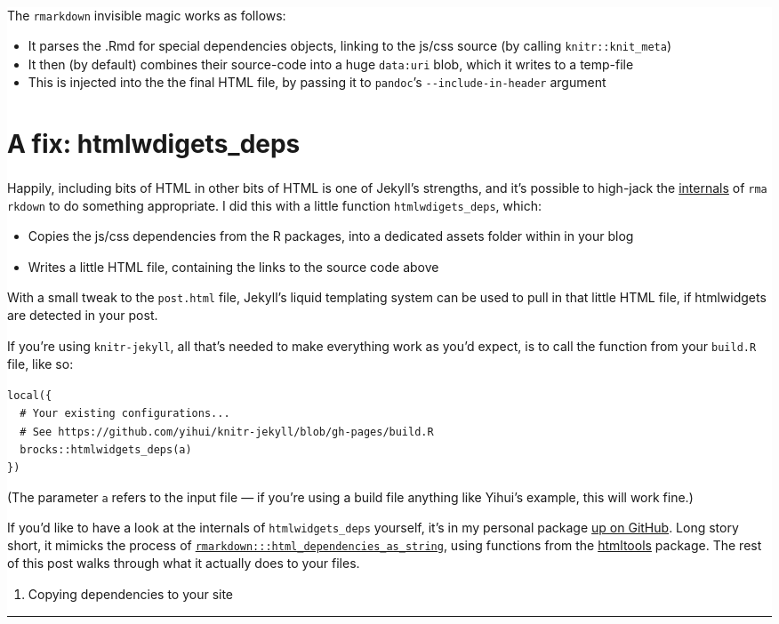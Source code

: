 The `rmarkdown` invisible magic works as follows:

-   It parses the .Rmd for special dependencies objects, linking to the
    js/css source (by calling `knitr::knit_meta`)
-   It then (by default) combines their source-code into a huge
    `data:uri` blob, which it writes to a temp-file
-   This is injected into the the final HTML file, by passing it to
    `pandoc`’s `--include-in-header` argument

A fix: htmlwdigets\_deps
========================

Happily, including bits of HTML in other bits of HTML is one of Jekyll’s
strengths, and it’s possible to high-jack the
[internals](https://github.com/rstudio/rmarkdown/blob/8a8d3d58d57e36647ffd20aa5ec181228cc77b97/R/html_dependencies.R#L73)
of `rmarkdown` to do something appropriate. I did this with a little
function `htmlwdigets_deps`, which:

-   Copies the js/css dependencies from the R packages, into a dedicated
    assets folder within in your blog

-   Writes a little HTML file, containing the links to the source code
    above

With a small tweak to the `post.html` file, Jekyll’s liquid templating
system can be used to pull in that little HTML file, if htmlwidgets are
detected in your post.

If you’re using `knitr-jekyll`, all that’s needed to make everything
work as you’d expect, is to call the function from your `build.R` file,
like so:

``` {.r}
local({
  # Your existing configurations...
  # See https://github.com/yihui/knitr-jekyll/blob/gh-pages/build.R
  brocks::htmlwidgets_deps(a)
})
```

(The parameter `a` refers to the input file — if you’re using a build
file anything like Yihui’s example, this will work fine.)

If you’d like to have a look at the internals of `htmlwidgets_deps`
yourself, it’s in my personal package [up on
GitHub](https://github.com/brendan-R/brocks/blob/master/R/blog_stuff.R).
Long story short, it mimicks the process of
[`rmarkdown:::html_dependencies_as_string`](https://github.com/rstudio/rmarkdown/blob/8a8d3d58d57e36647ffd20aa5ec181228cc77b97/R/html_dependencies.R#L73),
using functions from the
[htmltools](https://cran.rstudio.com/web/packages/htmltools/) package.
The rest of this post walks through what it actually does to your files.

1. Copying dependencies to your site
------------------------------------
